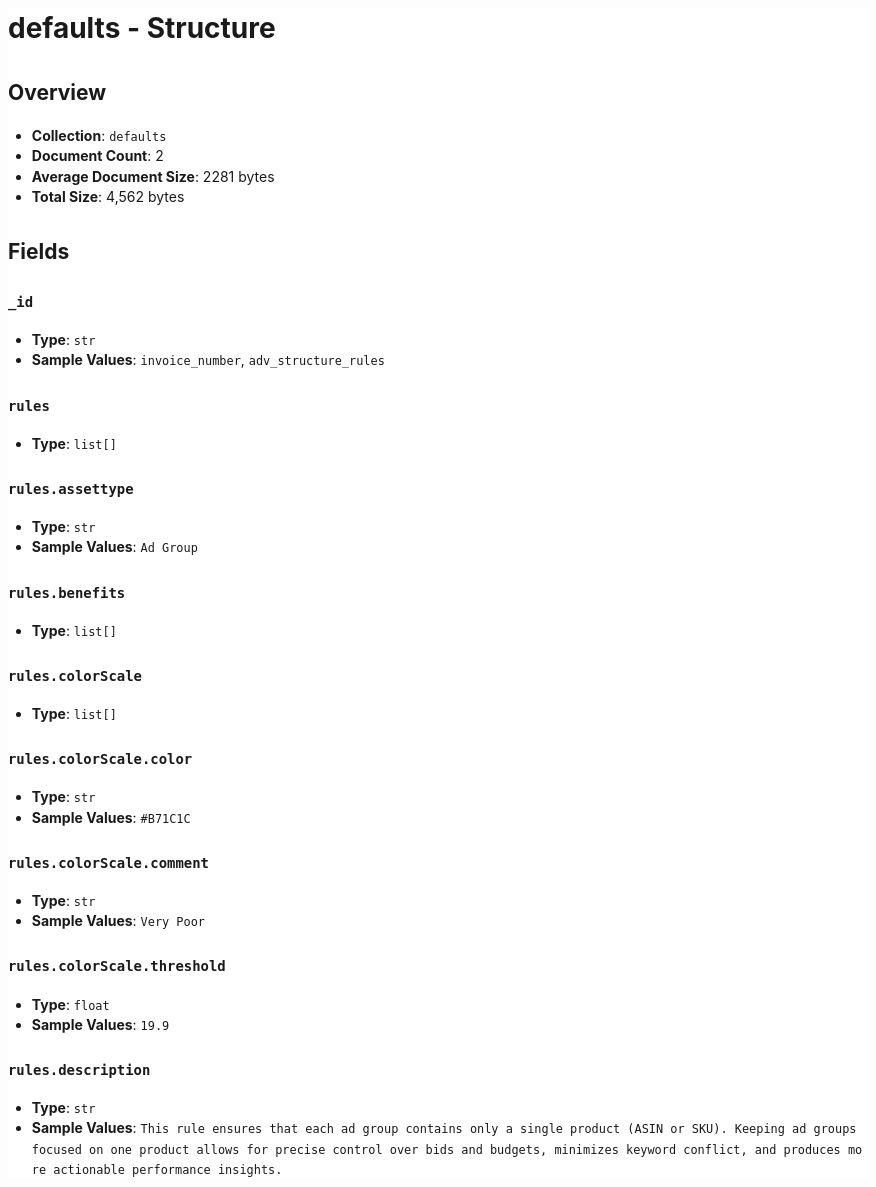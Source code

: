 # defaults - Structure

## Overview
- **Collection**: `defaults`
- **Document Count**: 2
- **Average Document Size**: 2281 bytes
- **Total Size**: 4,562 bytes

## Fields

### `_id`

- **Type**: `str`
- **Sample Values**: `invoice_number`, `adv_structure_rules`

### `rules`

- **Type**: `list[]`

### `rules.assettype`

- **Type**: `str`
- **Sample Values**: `Ad Group`

### `rules.benefits`

- **Type**: `list[]`

### `rules.colorScale`

- **Type**: `list[]`

### `rules.colorScale.color`

- **Type**: `str`
- **Sample Values**: `#B71C1C`

### `rules.colorScale.comment`

- **Type**: `str`
- **Sample Values**: `Very Poor`

### `rules.colorScale.threshold`

- **Type**: `float`
- **Sample Values**: `19.9`

### `rules.description`

- **Type**: `str`
- **Sample Values**: `This rule ensures that each ad group contains only a single product (ASIN or SKU). Keeping ad groups focused on one product allows for precise control over bids and budgets, minimizes keyword conflict, and produces more actionable performance insights.`
